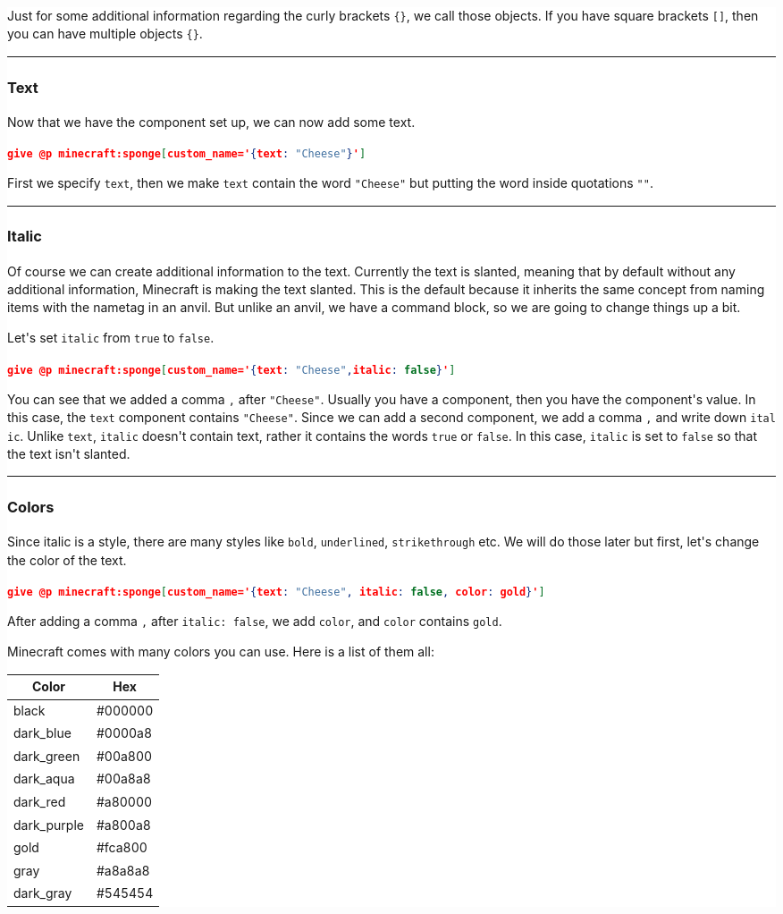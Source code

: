 Just for some additional information regarding the curly brackets `{}`, we call those objects. If you have square brackets `[]`, then you can have multiple objects `{}`.

---

### Text

Now that we have the component set up, we can now add some text.

```json
give @p minecraft:sponge[custom_name='{text: "Cheese"}']
```

First we specify `text`, then we make `text` contain the word `"Cheese"` but putting the word inside quotations `""`.

---

### Italic

Of course we can create additional information to the text. Currently the text is slanted, meaning that by default without any additional information, Minecraft is making the text slanted. This is the default because it inherits the same concept from naming items with the nametag in an anvil. But unlike an anvil, we have a command block, so we are going to change things up a bit.

Let's set `italic` from `true` to `false`.

```json
give @p minecraft:sponge[custom_name='{text: "Cheese",italic: false}']
```

You can see that we added a comma `,` after `"Cheese"`. Usually you have a component, then you have the component's value. In this case, the `text` component contains `"Cheese"`. Since we can add a second component, we add a comma `,` and write down `italic`. Unlike `text`, `italic` doesn't contain text, rather it contains the words `true` or `false`. In this case, `italic` is set to `false` so that the text isn't slanted.

---

### Colors

Since italic is a style, there are many styles like `bold`, `underlined`, `strikethrough` etc. We will do those later but first, let's change the color of the text.

```json
give @p minecraft:sponge[custom_name='{text: "Cheese", italic: false, color: gold}']
```

After adding a comma `,` after `italic: false`, we add `color`, and `color` contains `gold`.

Minecraft comes with many colors you can use. Here is a list of them all:

|Color|Hex|
|---|---|
|black|#000000|
|dark_blue|#0000a8|
|dark_green|#00a800|
|dark_aqua|#00a8a8|
|dark_red|#a80000|
|dark_purple|#a800a8|
|gold|#fca800|
|gray|#a8a8a8|
|dark_gray|#545454|